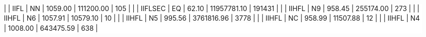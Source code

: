 |  | IIFL | NN | 1059.00 | 111200.00 | 105 |
|  | IIFLSEC | EQ | 62.10 | 11957781.10 | 191431 |
|  | IIHFL | N9 | 958.45 | 255174.00 | 273 |
|  | IIHFL | N6 | 1057.91 | 10579.10 | 10 |
|  | IIHFL | N5 | 995.56 | 3761816.96 | 3778 |
|  | IIHFL | NC | 958.99 | 11507.88 | 12 |
|  | IIHFL | N4 | 1008.00 | 643475.59 | 638 |
